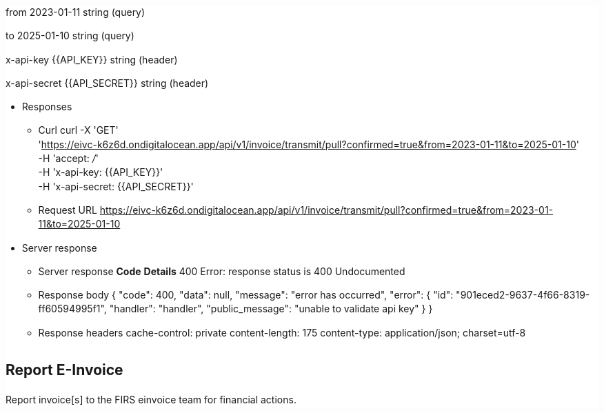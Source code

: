 from                        2023-01-11
string
(query)

to                          2025-01-10
string
(query)

x-api-key                   {{API_KEY}}
string
(header)

x-api-secret                {{API_SECRET}}
string
(header)

- Responses
    - Curl
    curl -X 'GET' \
      'https://eivc-k6z6d.ondigitalocean.app/api/v1/invoice/transmit/pull?confirmed=true&from=2023-01-11&to=2025-01-10' \
      -H 'accept: */*' \
      -H 'x-api-key: {{API_KEY}}' \
      -H 'x-api-secret: {{API_SECRET}}'

    - Request URL
    https://eivc-k6z6d.ondigitalocean.app/api/v1/invoice/transmit/pull?confirmed=true&from=2023-01-11&to=2025-01-10

- Server response
    - Server response
        **Code**	            **Details**
        400                 Error: response status is 400
        Undocumented
    - Response body
    {
      "code": 400,
      "data": null,
      "message": "error has occurred",
      "error": {
        "id": "901eced2-9637-4f66-8319-ff60594995f1",
        "handler": "handler",
        "public_message": "unable to validate api key"
      }
    }

    - Response headers
     cache-control: private 
     content-length: 175 
     content-type: application/json; charset=utf-8 


## Report E-Invoice
Report invoice[s] to the FIRS einvoice team for financial actions.
